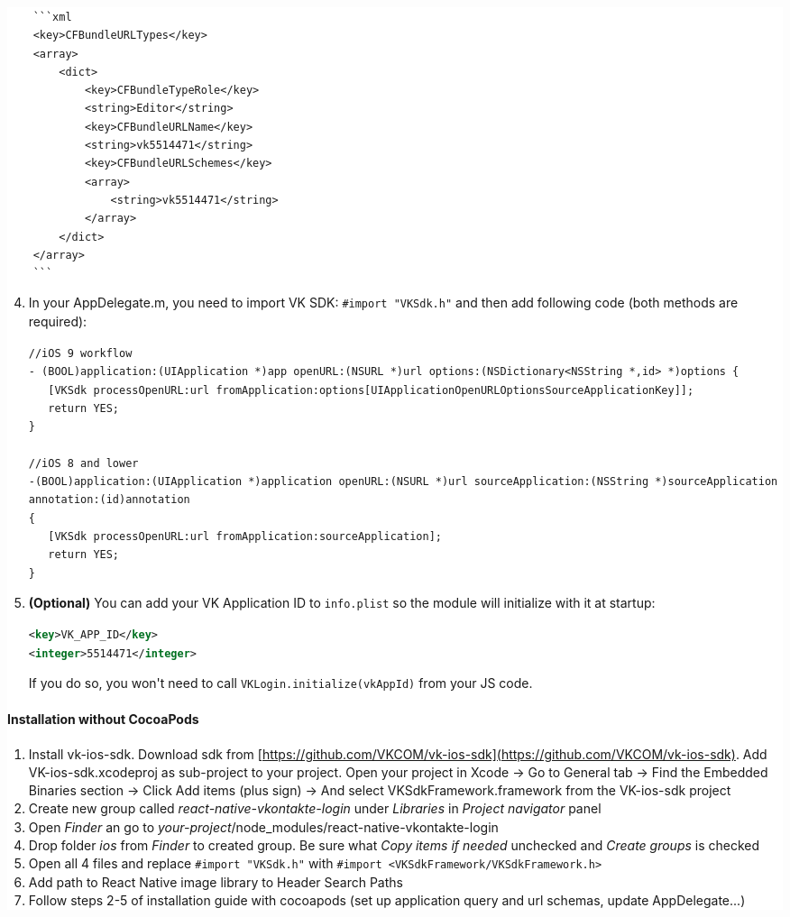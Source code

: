         ```xml
        <key>CFBundleURLTypes</key>
        <array>
            <dict>
                <key>CFBundleTypeRole</key>
                <string>Editor</string>
                <key>CFBundleURLName</key>
                <string>vk5514471</string>
                <key>CFBundleURLSchemes</key>
                <array>
                    <string>vk5514471</string>
                </array>
            </dict>
        </array>
        ```

4.  In your AppDelegate.m, you need to import VK SDK: `#import "VKSdk.h"` and then add following code (both methods are required):

    ```objc
    //iOS 9 workflow
    - (BOOL)application:(UIApplication *)app openURL:(NSURL *)url options:(NSDictionary<NSString *,id> *)options {
       [VKSdk processOpenURL:url fromApplication:options[UIApplicationOpenURLOptionsSourceApplicationKey]];
       return YES;
    }

    //iOS 8 and lower
    -(BOOL)application:(UIApplication *)application openURL:(NSURL *)url sourceApplication:(NSString *)sourceApplication annotation:(id)annotation
    {
       [VKSdk processOpenURL:url fromApplication:sourceApplication];
       return YES;
    }
    ```

5.  **(Optional)** You can add your VK Application ID to `info.plist` so the module will initialize with it at startup:

    ```xml
    <key>VK_APP_ID</key>
    <integer>5514471</integer>
    ```

    If you do so, you won't need to call `VKLogin.initialize(vkAppId)` from your JS code.

#### Installation without CocoaPods

1. Install vk-ios-sdk. Download sdk from [https://github.com/VKCOM/vk-ios-sdk](https://github.com/VKCOM/vk-ios-sdk).
   Add VK-ios-sdk.xcodeproj as sub-project to your project. Open your project in
   Xcode -> Go to General tab -> Find the Embedded Binaries section -> Click Add items (plus sign) -> And select
   VKSdkFramework.framework from the VK-ios-sdk project
2. Create new group called _react-native-vkontakte-login_ under _Libraries_ in _Project navigator_ panel
3. Open _Finder_ an go to _your-project_/node_modules/react-native-vkontakte-login
4. Drop folder _ios_ from _Finder_ to created group. Be sure what _Copy items if needed_ unchecked and _Create groups_ is checked
5. Open all 4 files and replace `#import "VKSdk.h"` with `#import <VKSdkFramework/VKSdkFramework.h>`
6. Add path to React Native image library to Header Search Paths
7. Follow steps 2-5 of installation guide with cocoapods (set up application query and url schemas, update AppDelegate...)
